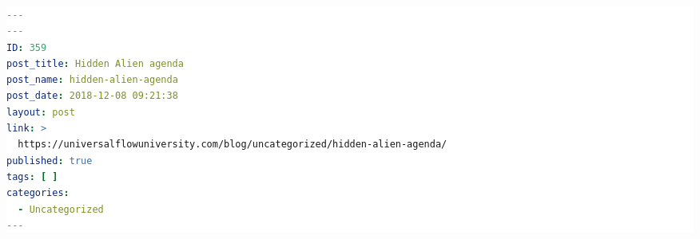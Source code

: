 ```yaml
---
---
ID: 359
post_title: Hidden Alien agenda
post_name: hidden-alien-agenda
post_date: 2018-12-08 09:21:38
layout: post
link: >
  https://universalflowuniversity.com/blog/uncategorized/hidden-alien-agenda/
published: true
tags: [ ]
categories:
  - Uncategorized
---
```
